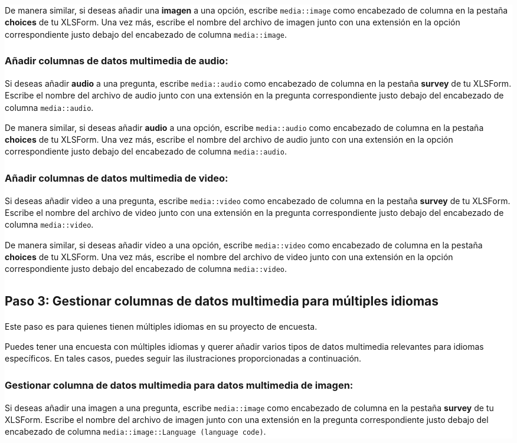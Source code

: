 De manera similar, si deseas añadir una **imagen** a una opción, escribe
`media::image` como encabezado de columna en la pestaña **choices** de tu XLSForm. Una
vez más, escribe el nombre del archivo de imagen junto con una extensión en la opción correspondiente
justo debajo del encabezado de columna `media::image`.

<video controls><source src="./_static/files/media/adding_media_image.mp4" type="video/mp4"></video>

### Añadir columnas de datos multimedia de audio:

Si deseas añadir **audio** a una pregunta, escribe `media::audio` como encabezado de columna
en la pestaña **survey** de tu XLSForm. Escribe el nombre del archivo de audio junto
con una extensión en la pregunta correspondiente justo debajo del
encabezado de columna `media::audio`.

De manera similar, si deseas añadir **audio** a una opción, escribe `media::audio` como
encabezado de columna en la pestaña **choices** de tu XLSForm. Una vez más, escribe el
nombre del archivo de audio junto con una extensión en la opción correspondiente justo debajo del
encabezado de columna `media::audio`.

<video controls><source src="./_static/files/media/adding_media_audio.mp4" type="video/mp4"></video>

### Añadir columnas de datos multimedia de video:

Si deseas añadir video a una pregunta, escribe `media::video` como encabezado de columna
en la pestaña **survey** de tu XLSForm. Escribe el nombre del archivo de video junto
con una extensión en la pregunta correspondiente justo debajo del
encabezado de columna `media::video`.

De manera similar, si deseas añadir video a una opción, escribe `media::video` como
encabezado de columna en la pestaña **choices** de tu XLSForm. Una vez más, escribe el nombre del archivo de video
junto con una extensión en la opción correspondiente justo debajo del
encabezado de columna `media::video`.

<video controls><source src="./_static/files/media/adding_media_video.mp4" type="video/mp4"></video>

## Paso 3: Gestionar columnas de datos multimedia para múltiples idiomas

<p class='note'>Este paso es para quienes tienen múltiples idiomas en su proyecto de
encuesta.</p>

Puedes tener una encuesta con múltiples idiomas y querer añadir varios tipos de
datos multimedia relevantes para idiomas específicos. En tales casos, puedes seguir las
ilustraciones proporcionadas a continuación.

### Gestionar columna de datos multimedia para datos multimedia de imagen:

Si deseas añadir una imagen a una pregunta, escribe `media::image` como encabezado de columna
en la pestaña **survey** de tu XLSForm. Escribe el nombre del archivo de imagen junto
con una extensión en la pregunta correspondiente justo debajo del
encabezado de columna `media::image::Language (language code)`.
